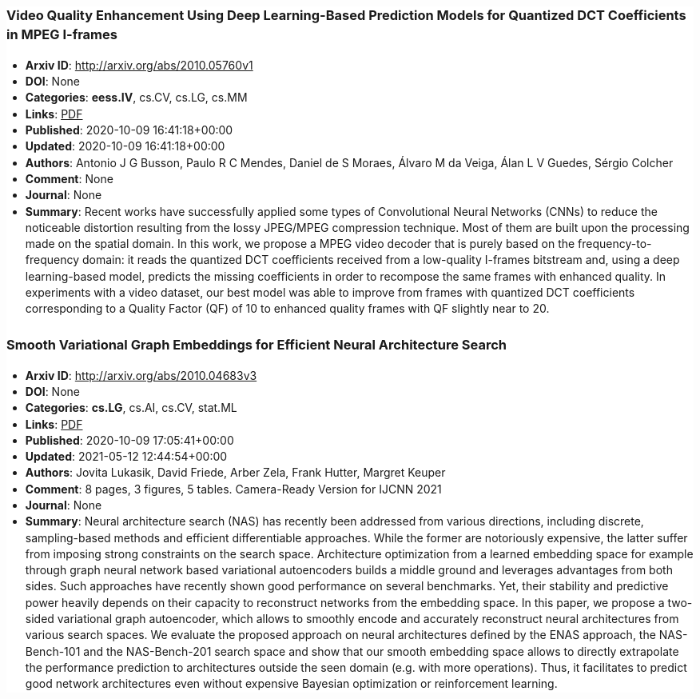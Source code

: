 

### Video Quality Enhancement Using Deep Learning-Based Prediction Models for Quantized DCT Coefficients in MPEG I-frames
- **Arxiv ID**: http://arxiv.org/abs/2010.05760v1
- **DOI**: None
- **Categories**: **eess.IV**, cs.CV, cs.LG, cs.MM
- **Links**: [PDF](http://arxiv.org/pdf/2010.05760v1)
- **Published**: 2020-10-09 16:41:18+00:00
- **Updated**: 2020-10-09 16:41:18+00:00
- **Authors**: Antonio J G Busson, Paulo R C Mendes, Daniel de S Moraes, Álvaro M da Veiga, Álan L V Guedes, Sérgio Colcher
- **Comment**: None
- **Journal**: None
- **Summary**: Recent works have successfully applied some types of Convolutional Neural Networks (CNNs) to reduce the noticeable distortion resulting from the lossy JPEG/MPEG compression technique. Most of them are built upon the processing made on the spatial domain. In this work, we propose a MPEG video decoder that is purely based on the frequency-to-frequency domain: it reads the quantized DCT coefficients received from a low-quality I-frames bitstream and, using a deep learning-based model, predicts the missing coefficients in order to recompose the same frames with enhanced quality. In experiments with a video dataset, our best model was able to improve from frames with quantized DCT coefficients corresponding to a Quality Factor (QF) of 10 to enhanced quality frames with QF slightly near to 20.



### Smooth Variational Graph Embeddings for Efficient Neural Architecture Search
- **Arxiv ID**: http://arxiv.org/abs/2010.04683v3
- **DOI**: None
- **Categories**: **cs.LG**, cs.AI, cs.CV, stat.ML
- **Links**: [PDF](http://arxiv.org/pdf/2010.04683v3)
- **Published**: 2020-10-09 17:05:41+00:00
- **Updated**: 2021-05-12 12:44:54+00:00
- **Authors**: Jovita Lukasik, David Friede, Arber Zela, Frank Hutter, Margret Keuper
- **Comment**: 8 pages, 3 figures, 5 tables. Camera-Ready Version for IJCNN 2021
- **Journal**: None
- **Summary**: Neural architecture search (NAS) has recently been addressed from various directions, including discrete, sampling-based methods and efficient differentiable approaches. While the former are notoriously expensive, the latter suffer from imposing strong constraints on the search space. Architecture optimization from a learned embedding space for example through graph neural network based variational autoencoders builds a middle ground and leverages advantages from both sides. Such approaches have recently shown good performance on several benchmarks. Yet, their stability and predictive power heavily depends on their capacity to reconstruct networks from the embedding space. In this paper, we propose a two-sided variational graph autoencoder, which allows to smoothly encode and accurately reconstruct neural architectures from various search spaces. We evaluate the proposed approach on neural architectures defined by the ENAS approach, the NAS-Bench-101 and the NAS-Bench-201 search space and show that our smooth embedding space allows to directly extrapolate the performance prediction to architectures outside the seen domain (e.g. with more operations). Thus, it facilitates to predict good network architectures even without expensive Bayesian optimization or reinforcement learning.
